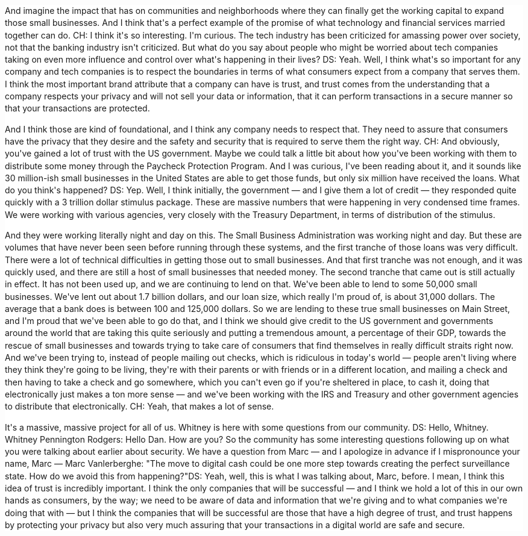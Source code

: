 And imagine the impact that has on communities and neighborhoods where they can finally
get the working capital to expand those small businesses. And I think that's a perfect
example of the promise of what technology and financial services married together can
do. CH: I think it's so interesting. I'm curious. The tech industry has been criticized for
amassing power over society, not that the banking industry isn't criticized. But what do
you say about people who might be worried about tech companies taking on even more
influence and control over what's happening in their lives? DS: Yeah. Well, I think what's
so important for any company and tech companies is to respect the boundaries in terms of
what consumers expect from a company that serves them. I think the most important brand
attribute that a company can have is trust, and trust comes from the understanding that a
company respects your privacy and will not sell your data or information, that it can
perform transactions in a secure manner so that your transactions are protected.

And I think those are kind of foundational, and I think any company needs to respect that.
They need to assure that consumers have the privacy that they desire and the safety and
security that is required to serve them the right way. CH: And obviously, you've gained a
lot of trust with the US government. Maybe we could talk a little bit about how you've
been working with them to distribute some money through the Paycheck Protection Program.
And I was curious, I've been reading about it, and it sounds like 30 million-ish small
businesses in the United States are able to get those funds, but only six million have
received the loans. What do you think's happened? DS: Yep. Well, I think initially, the
government — and I give them a lot of credit — they responded quite quickly with a 3
trillion dollar stimulus package. These are massive numbers that were happening in very
condensed time frames. We were working with various agencies, very closely with the
Treasury Department, in terms of distribution of the stimulus.

And they were working literally night and day on this. The Small Business Administration
was working night and day. But these are volumes that have never been seen before running
through these systems, and the first tranche of those loans was very difficult. There were
a lot of technical difficulties in getting those out to small businesses. And that first
tranche was not enough, and it was quickly used, and there are still a host of small
businesses that needed money. The second tranche that came out is still actually in effect.
It has not been used up, and we are continuing to lend on that. We've been able to lend to
some 50,000 small businesses. We've lent out about 1.7 billion dollars, and our loan size,
which really I'm proud of, is about 31,000 dollars. The average that a bank does is
between 100 and 125,000 dollars. So we are lending to these true small businesses on Main
Street, and I'm proud that we've been able to go do that, and I think we should give
credit to the US government and governments around the world that are taking this quite
seriously and putting a tremendous amount, a percentage of their GDP, towards the rescue
of small businesses and towards trying to take care of consumers that find themselves in
really difficult straits right now. And we've been trying to, instead of people mailing out
checks, which is ridiculous in today's world — people aren't living where they think
they're going to be living, they're with their parents or with friends or in a different
location, and mailing a check and then having to take a check and go somewhere, which you
can't even go if you're sheltered in place, to cash it, doing that electronically just
makes a ton more sense — and we've been working with the IRS and Treasury and other
government agencies to distribute that electronically. CH: Yeah, that makes a lot of
sense.

It's a massive, massive project for all of us. Whitney is here with some questions from
our community. DS: Hello, Whitney. Whitney Pennington Rodgers: Hello Dan. How are you? So
the community has some interesting questions following up on what you were talking about
earlier about security. We have a question from Marc — and I apologize in advance if I
mispronounce your name, Marc — Marc Vanlerberghe: "The move to digital cash could be one
more step towards creating the perfect surveillance state. How do we avoid this from
happening?"DS: Yeah, well, this is what I was talking about, Marc, before. I mean, I think
this idea of trust is incredibly important. I think the only companies that will be
successful — and I think we hold a lot of this in our own hands as consumers, by the way;
we need to be aware of data and information that we're giving and to what companies we're
doing that with — but I think the companies that will be successful are those that have a
high degree of trust, and trust happens by protecting your privacy but also very much
assuring that your transactions in a digital world are safe and secure.
